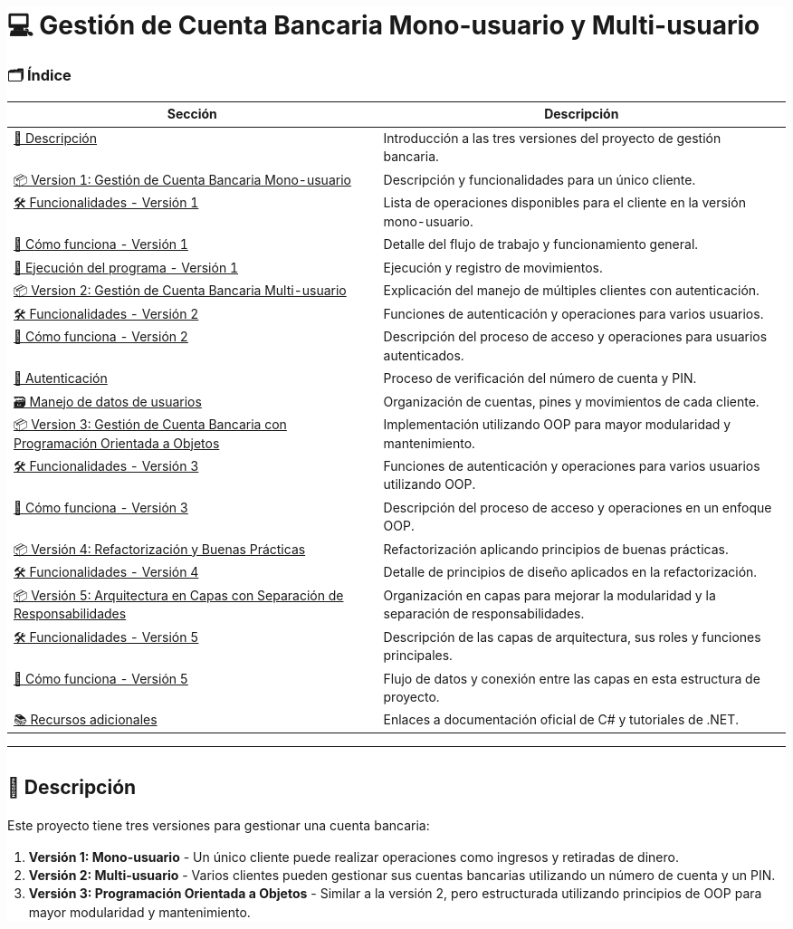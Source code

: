 # 💻 **Gestión de Cuenta Bancaria Mono-usuario y Multi-usuario**

### 🗂️ **Índice**

| Sección                                                          | Descripción                                                                 |
|------------------------------------------------------------------|-----------------------------------------------------------------------------|
| [📄 Descripción](#-descripción)                                   | Introducción a las tres versiones del proyecto de gestión bancaria.          |
| [📦 Version 1: Gestión de Cuenta Bancaria Mono-usuario](#-version-1-gestión-de-cuenta-bancaria-mono-usuario) | Descripción y funcionalidades para un único cliente.                        |
| [🛠️ Funcionalidades - Versión 1](#-funcionalidades)               | Lista de operaciones disponibles para el cliente en la versión mono-usuario.|
| [🧭 Cómo funciona - Versión 1](#-cómo-funciona)                   | Detalle del flujo de trabajo y funcionamiento general.                      |
| [🚀 Ejecución del programa - Versión 1](#-ejecución-del-programa) | Ejecución y registro de movimientos.                                        |
| [📦 Version 2: Gestión de Cuenta Bancaria Multi-usuario](#-version-2-gestión-de-cuenta-bancaria-multi-usuario) | Explicación del manejo de múltiples clientes con autenticación.             |
| [🛠️ Funcionalidades - Versión 2](#-funcionalidades-1)             | Funciones de autenticación y operaciones para varios usuarios.              |
| [🧭 Cómo funciona - Versión 2](#-cómo-funciona-1)                 | Descripción del proceso de acceso y operaciones para usuarios autenticados.  |
| [🔑 Autenticación](#-autenticación)                               | Proceso de verificación del número de cuenta y PIN.                         |
| [🗃️ Manejo de datos de usuarios](#-manejo-de-datos-de-usuarios)  | Organización de cuentas, pines y movimientos de cada cliente.               |
| [📦 Version 3: Gestión de Cuenta Bancaria con Programación Orientada a Objetos](#-version-3-gestión-de-cuenta-bancaria-con-programación-orientada-a-objetos) | Implementación utilizando OOP para mayor modularidad y mantenimiento.       |
| [🛠️ Funcionalidades - Versión 3](#-funcionalidades-2)             | Funciones de autenticación y operaciones para varios usuarios utilizando OOP.|
| [🧭 Cómo funciona - Versión 3](#-cómo-funciona-2)                 | Descripción del proceso de acceso y operaciones en un enfoque OOP.          |
| [📦 Versión 4: Refactorización y Buenas Prácticas](#📦-versión-4-refactorización-y-buenas-prácticas) | Refactorización aplicando principios de buenas prácticas.                  |
| [🛠️ Funcionalidades - Versión 4](#🛠️-funcionalidades-versión-4)                                | Detalle de principios de diseño aplicados en la refactorización.           |
| [📦 Versión 5: Arquitectura en Capas con Separación de Responsabilidades](#-versión-5-arquitectura-en-capas-con-separación-de-responsabilidades) | Organización en capas para mejorar la modularidad y la separación de responsabilidades. |
| [🛠️ Funcionalidades - Versión 5](#🛠️-funcionalidades-versión-5)   | Descripción de las capas de arquitectura, sus roles y funciones principales. |
| [🧭 Cómo funciona - Versión 5](#-cómo-funciona-1)                 | Flujo de datos y conexión entre las capas en esta estructura de proyecto.   |
| [📚 Recursos adicionales](#-recursos-adicionales)                 | Enlaces a documentación oficial de C# y tutoriales de .NET.                 |

---

## 📄 Descripción
Este proyecto tiene tres versiones para gestionar una cuenta bancaria:

1. **Versión 1: Mono-usuario** - Un único cliente puede realizar operaciones como ingresos y retiradas de dinero.
2. **Versión 2: Multi-usuario** - Varios clientes pueden gestionar sus cuentas bancarias utilizando un número de cuenta y un PIN.
3. **Versión 3: Programación Orientada a Objetos** - Similar a la versión 2, pero estructurada utilizando principios de OOP para mayor modularidad y mantenimiento.
